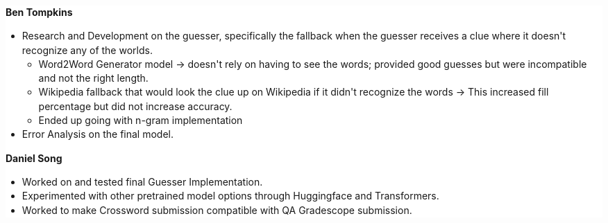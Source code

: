 **Ben Tompkins**
- Research and Development on the guesser, specifically the fallback when the guesser receives a clue where it doesn't recognize any of the worlds. 
  - Word2Word Generator model -> doesn't rely on having to see the words; provided good guesses but were incompatible and not the right length.
  - Wikipedia fallback that would look the clue up on Wikipedia if it didn't recognize the words -> This increased fill percentage but did not increase accuracy. 
  - Ended up going with n-gram implementation
- Error Analysis on the final model.

**Daniel Song**
- Worked on and tested final Guesser Implementation.
- Experimented with other pretrained model options through Huggingface and Transformers.
- Worked to make Crossword submission compatible with QA Gradescope submission.


